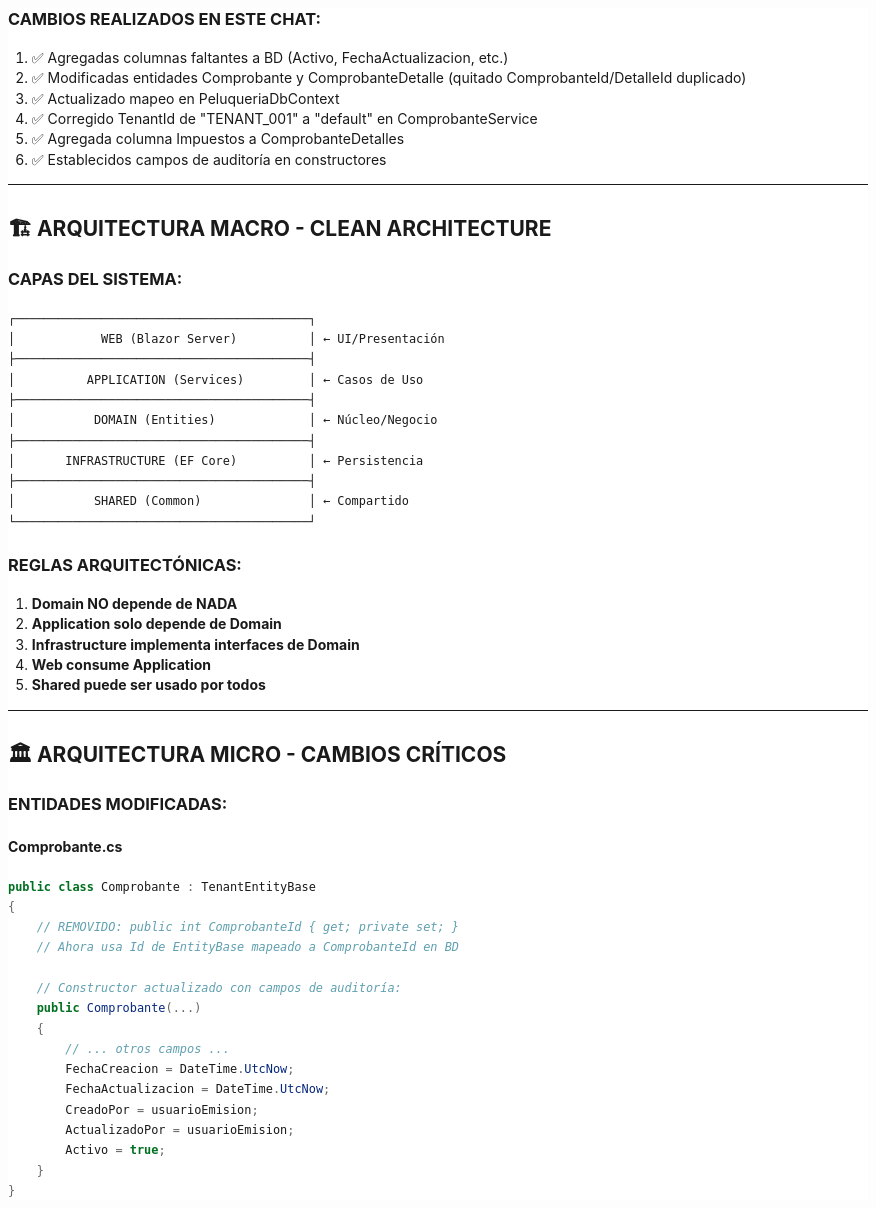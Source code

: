 ### **CAMBIOS REALIZADOS EN ESTE CHAT:**
1. ✅ Agregadas columnas faltantes a BD (Activo, FechaActualizacion, etc.)
2. ✅ Modificadas entidades Comprobante y ComprobanteDetalle (quitado ComprobanteId/DetalleId duplicado)
3. ✅ Actualizado mapeo en PeluqueriaDbContext
4. ✅ Corregido TenantId de "TENANT_001" a "default" en ComprobanteService
5. ✅ Agregada columna Impuestos a ComprobanteDetalles
6. ✅ Establecidos campos de auditoría en constructores

---

## 🏗️ ARQUITECTURA MACRO - CLEAN ARCHITECTURE

### **CAPAS DEL SISTEMA:**
```
┌─────────────────────────────────────────┐
│            WEB (Blazor Server)          │ ← UI/Presentación
├─────────────────────────────────────────┤
│          APPLICATION (Services)         │ ← Casos de Uso
├─────────────────────────────────────────┤
│           DOMAIN (Entities)             │ ← Núcleo/Negocio  
├─────────────────────────────────────────┤
│       INFRASTRUCTURE (EF Core)          │ ← Persistencia
├─────────────────────────────────────────┤
│           SHARED (Common)               │ ← Compartido
└─────────────────────────────────────────┘
```

### **REGLAS ARQUITECTÓNICAS:**
1. **Domain NO depende de NADA**
2. **Application solo depende de Domain**
3. **Infrastructure implementa interfaces de Domain**
4. **Web consume Application**
5. **Shared puede ser usado por todos**

---

## 🏛️ ARQUITECTURA MICRO - CAMBIOS CRÍTICOS

### **ENTIDADES MODIFICADAS:**

#### **Comprobante.cs**
```csharp
public class Comprobante : TenantEntityBase
{
    // REMOVIDO: public int ComprobanteId { get; private set; }
    // Ahora usa Id de EntityBase mapeado a ComprobanteId en BD
    
    // Constructor actualizado con campos de auditoría:
    public Comprobante(...) 
    {
        // ... otros campos ...
        FechaCreacion = DateTime.UtcNow;
        FechaActualizacion = DateTime.UtcNow;
        CreadoPor = usuarioEmision;
        ActualizadoPor = usuarioEmision;
        Activo = true;
    }
}
```
